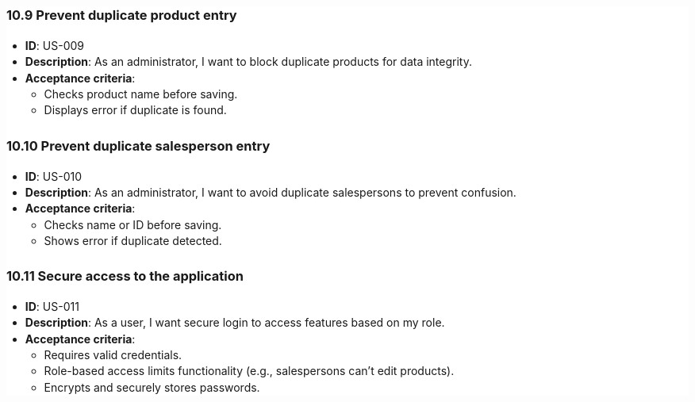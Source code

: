 ### 10.9 Prevent duplicate product entry

- **ID**: US-009
- **Description**: As an administrator, I want to block duplicate products for data integrity.
- **Acceptance criteria**:
  - Checks product name before saving.
  - Displays error if duplicate is found.

### 10.10 Prevent duplicate salesperson entry

- **ID**: US-010
- **Description**: As an administrator, I want to avoid duplicate salespersons to prevent confusion.
- **Acceptance criteria**:
  - Checks name or ID before saving.
  - Shows error if duplicate detected.

### 10.11 Secure access to the application

- **ID**: US-011
- **Description**: As a user, I want secure login to access features based on my role.
- **Acceptance criteria**:
  - Requires valid credentials.
  - Role-based access limits functionality (e.g., salespersons can’t edit products).
  - Encrypts and securely stores passwords.